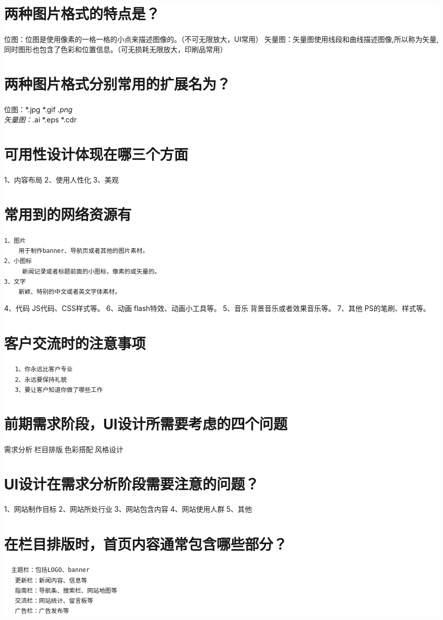 # 两种图片格式的特点是？
位图：位图是使用像素的一格一格的小点来描述图像的。（不可无限放大，UI常用）
矢量图：矢量图使用线段和曲线描述图像,所以称为矢量,同时图形也包含了色彩和位置信息。（可无损耗无限放大，印刷品常用）
# 两种图片格式分别常用的扩展名为？
位图：*.jpg      *.gif       *.png   
矢量图：*.ai      *.eps      *.cdr   
# 可用性设计体现在哪三个方面
1、内容布局  2、使用人性化  3、美观
# 常用到的网络资源有
    1、图片
        用于制作banner、导航页或者其他的图片素材。
    2、小图标
         新闻记录或者标题前面的小图标，像素的或矢量的。 
    3、文字
        新颖、特别的中文或者英文字体素材。
   4、代码 
         JS代码、CSS样式等。
6、动画
         flash特效、动画小工具等。
5、音乐
         背景音乐或者效果音乐等。
 7、其他
         PS的笔刷、样式等。 


# 客户交流时的注意事项
       1、你永远比客户专业
       2、永远要保持礼貌
       3、要让客户知道你做了哪些工作
# 前期需求阶段，UI设计所需要考虑的四个问题
需求分析 
栏目排版 
色彩搭配 
风格设计

# UI设计在需求分析阶段需要注意的问题？
1、网站制作目标  2、网站所处行业 
3、网站包含内容  4、网站使用人群  5、其他 

# 在栏目排版时，首页内容通常包含哪些部分？
      主题栏：包括LOGO、banner
       更新栏：新闻内容、信息等
       指南栏：导航条、搜索栏、网站地图等
       交流栏：网站统计、留言板等
       广告栏：广告发布等 
